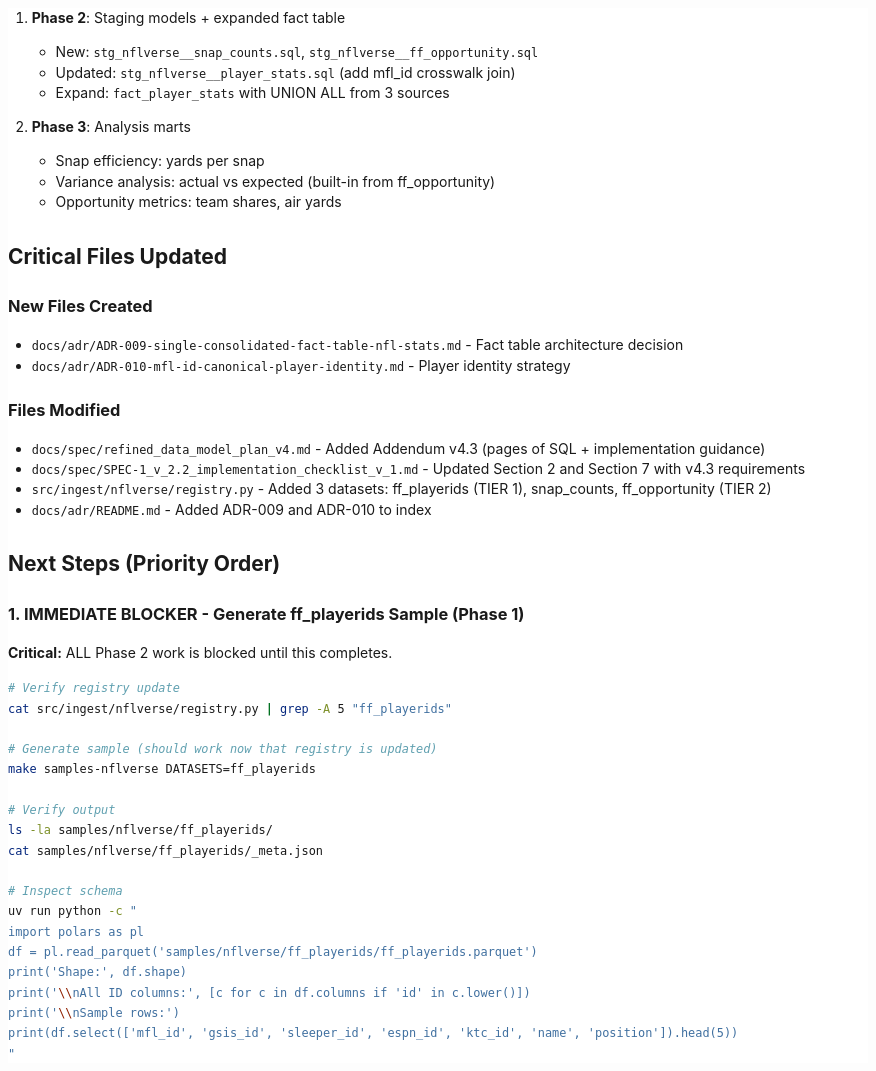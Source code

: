 1. **Phase 2**: Staging models + expanded fact table

   - New: `stg_nflverse__snap_counts.sql`, `stg_nflverse__ff_opportunity.sql`
   - Updated: `stg_nflverse__player_stats.sql` (add mfl_id crosswalk join)
   - Expand: `fact_player_stats` with UNION ALL from 3 sources

1. **Phase 3**: Analysis marts

   - Snap efficiency: yards per snap
   - Variance analysis: actual vs expected (built-in from ff_opportunity)
   - Opportunity metrics: team shares, air yards

## Critical Files Updated

### New Files Created

- `docs/adr/ADR-009-single-consolidated-fact-table-nfl-stats.md` - Fact table architecture decision
- `docs/adr/ADR-010-mfl-id-canonical-player-identity.md` - Player identity strategy

### Files Modified

- `docs/spec/refined_data_model_plan_v4.md` - Added Addendum v4.3 (pages of SQL + implementation guidance)
- `docs/spec/SPEC-1_v_2.2_implementation_checklist_v_1.md` - Updated Section 2 and Section 7 with v4.3 requirements
- `src/ingest/nflverse/registry.py` - Added 3 datasets: ff_playerids (TIER 1), snap_counts, ff_opportunity (TIER 2)
- `docs/adr/README.md` - Added ADR-009 and ADR-010 to index

## Next Steps (Priority Order)

### 1. IMMEDIATE BLOCKER - Generate ff_playerids Sample (Phase 1)

**Critical:** ALL Phase 2 work is blocked until this completes.

```bash
# Verify registry update
cat src/ingest/nflverse/registry.py | grep -A 5 "ff_playerids"

# Generate sample (should work now that registry is updated)
make samples-nflverse DATASETS=ff_playerids

# Verify output
ls -la samples/nflverse/ff_playerids/
cat samples/nflverse/ff_playerids/_meta.json

# Inspect schema
uv run python -c "
import polars as pl
df = pl.read_parquet('samples/nflverse/ff_playerids/ff_playerids.parquet')
print('Shape:', df.shape)
print('\\nAll ID columns:', [c for c in df.columns if 'id' in c.lower()])
print('\\nSample rows:')
print(df.select(['mfl_id', 'gsis_id', 'sleeper_id', 'espn_id', 'ktc_id', 'name', 'position']).head(5))
"
```
